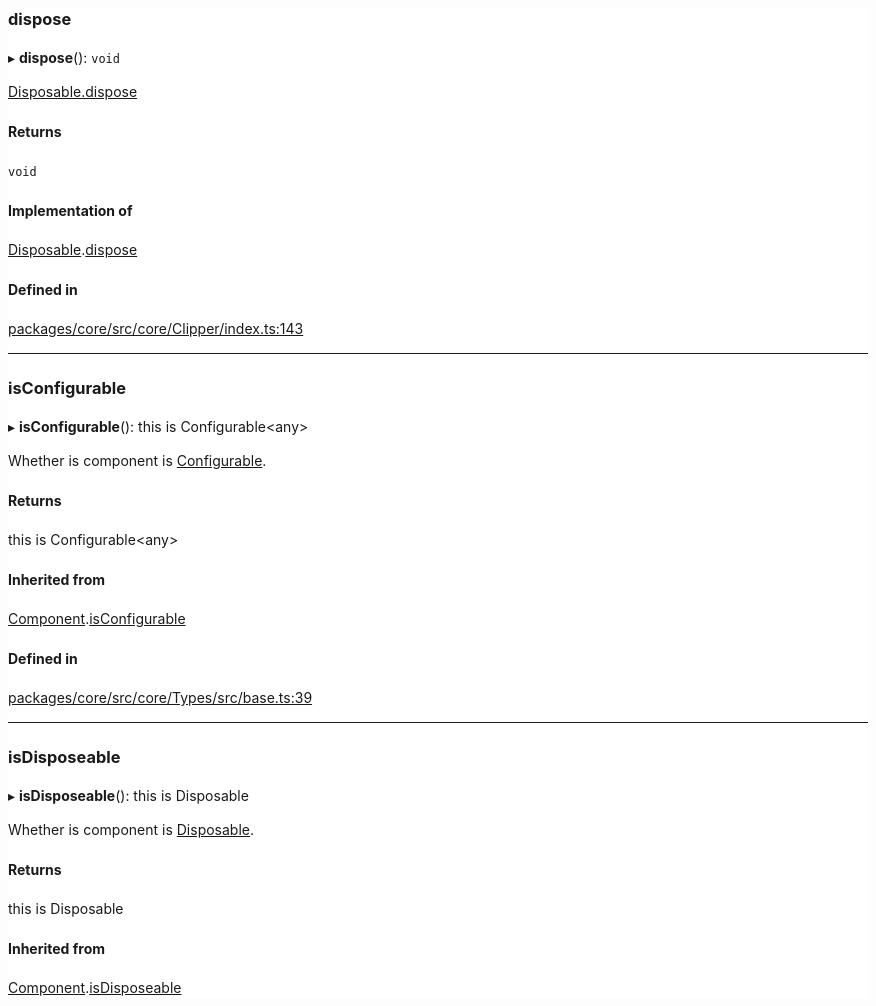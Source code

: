 ### dispose

▸ **dispose**(): `void`

[Disposable.dispose](../interfaces/thatopen_components.Disposable.md#dispose)

#### Returns

`void`

#### Implementation of

[Disposable](../interfaces/thatopen_components.Disposable.md).[dispose](../interfaces/thatopen_components.Disposable.md#dispose)

#### Defined in

[packages/core/src/core/Clipper/index.ts:143](https://github.com/ThatOpen/engine_components/blob/7affdb6/packages/core/src/core/Clipper/index.ts#L143)

___

### isConfigurable

▸ **isConfigurable**(): this is Configurable<any\>

Whether is component is [Configurable](../interfaces/thatopen_components.Configurable.md).

#### Returns

this is Configurable<any\>

#### Inherited from

[Component](thatopen_components.Component.md).[isConfigurable](thatopen_components.Component.md#isconfigurable)

#### Defined in

[packages/core/src/core/Types/src/base.ts:39](https://github.com/ThatOpen/engine_components/blob/7affdb6/packages/core/src/core/Types/src/base.ts#L39)

___

### isDisposeable

▸ **isDisposeable**(): this is Disposable

Whether is component is [Disposable](../interfaces/thatopen_components.Disposable.md).

#### Returns

this is Disposable

#### Inherited from

[Component](thatopen_components.Component.md).[isDisposeable](thatopen_components.Component.md#isdisposeable)
